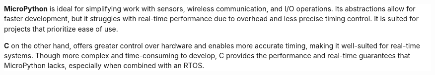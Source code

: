 **MicroPython** is ideal for simplifying work with sensors, wireless communication, and I/O operations. Its abstractions allow for faster development, but it struggles with real-time performance due to overhead and less precise timing control. It is suited for projects that prioritize ease of use.

**C** on the other hand, offers greater control over hardware and enables more accurate timing, making it well-suited for real-time systems. Though more complex and time-consuming to develop, C provides the performance and real-time guarantees that MicroPython lacks, especially when combined with an RTOS.
